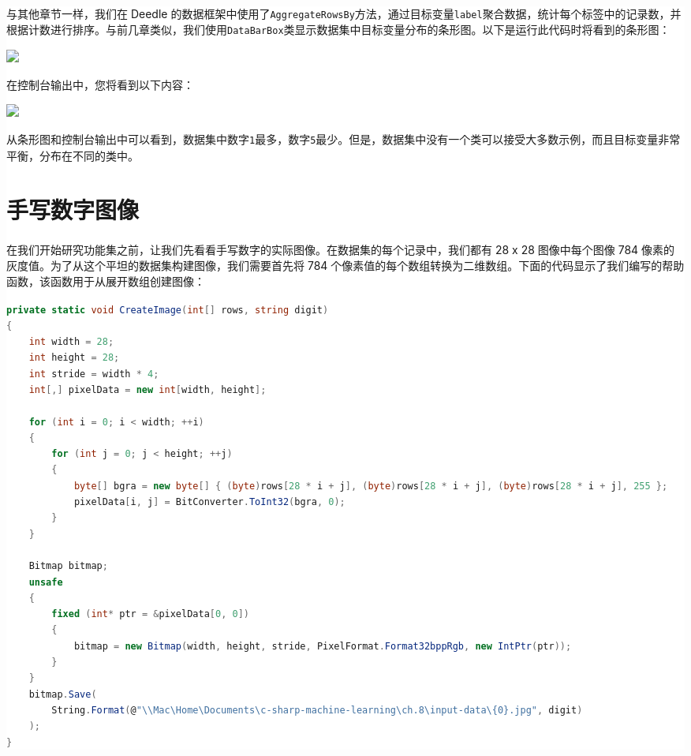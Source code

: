 ```cs
```

与其他章节一样，我们在 Deedle 的数据框架中使用了`AggregateRowsBy`方法，通过目标变量`label`聚合数据，统计每个标签中的记录数，并根据计数进行排序。与前几章类似，我们使用`DataBarBox`类显示数据集中目标变量分布的条形图。以下是运行此代码时将看到的条形图：

![](../images/00119.jpeg)

在控制台输出中，您将看到以下内容：

![](../images/00120.gif)

从条形图和控制台输出中可以看到，数据集中数字`1`最多，数字`5`最少。但是，数据集中没有一个类可以接受大多数示例，而且目标变量非常平衡，分布在不同的类中。

# 手写数字图像

在我们开始研究功能集之前，让我们先看看手写数字的实际图像。在数据集的每个记录中，我们都有 28 x 28 图像中每个图像 784 像素的灰度值。为了从这个平坦的数据集构建图像，我们需要首先将 784 个像素值的每个数组转换为二维数组。下面的代码显示了我们编写的帮助函数，该函数用于从展开数组创建图像：

```cs
private static void CreateImage(int[] rows, string digit)
{
    int width = 28;
    int height = 28;
    int stride = width * 4;
    int[,] pixelData = new int[width, height];

    for (int i = 0; i < width; ++i)
    {
        for (int j = 0; j < height; ++j)
        {
            byte[] bgra = new byte[] { (byte)rows[28 * i + j], (byte)rows[28 * i + j], (byte)rows[28 * i + j], 255 };
            pixelData[i, j] = BitConverter.ToInt32(bgra, 0);
        }
    }

    Bitmap bitmap;
    unsafe
    {
        fixed (int* ptr = &pixelData[0, 0])
        {
            bitmap = new Bitmap(width, height, stride, PixelFormat.Format32bppRgb, new IntPtr(ptr));
        }
    }
    bitmap.Save(
        String.Format(@"\\Mac\Home\Documents\c-sharp-machine-learning\ch.8\input-data\{0}.jpg", digit)
    );
}
```
